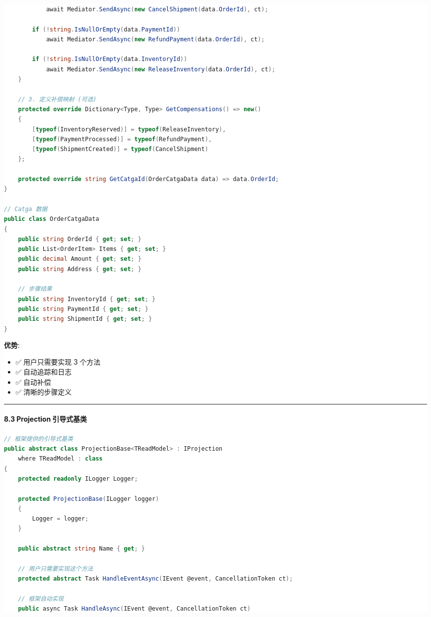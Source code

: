 ```csharp
            await Mediator.SendAsync(new CancelShipment(data.OrderId), ct);

        if (!string.IsNullOrEmpty(data.PaymentId))
            await Mediator.SendAsync(new RefundPayment(data.OrderId), ct);

        if (!string.IsNullOrEmpty(data.InventoryId))
            await Mediator.SendAsync(new ReleaseInventory(data.OrderId), ct);
    }

    // 3. 定义补偿映射 (可选)
    protected override Dictionary<Type, Type> GetCompensations() => new()
    {
        [typeof(InventoryReserved)] = typeof(ReleaseInventory),
        [typeof(PaymentProcessed)] = typeof(RefundPayment),
        [typeof(ShipmentCreated)] = typeof(CancelShipment)
    };

    protected override string GetCatgaId(OrderCatgaData data) => data.OrderId;
}

// Catga 数据
public class OrderCatgaData
{
    public string OrderId { get; set; }
    public List<OrderItem> Items { get; set; }
    public decimal Amount { get; set; }
    public string Address { get; set; }

    // 步骤结果
    public string InventoryId { get; set; }
    public string PaymentId { get; set; }
    public string ShipmentId { get; set; }
}
```

**优势**:
- ✅ 用户只需要实现 3 个方法
- ✅ 自动追踪和日志
- ✅ 自动补偿
- ✅ 清晰的步骤定义

---

#### 8.3 Projection 引导式基类

```csharp
// 框架提供的引导式基类
public abstract class ProjectionBase<TReadModel> : IProjection
    where TReadModel : class
{
    protected readonly ILogger Logger;

    protected ProjectionBase(ILogger logger)
    {
        Logger = logger;
    }

    public abstract string Name { get; }

    // 用户只需要实现这个方法
    protected abstract Task HandleEventAsync(IEvent @event, CancellationToken ct);

    // 框架自动实现
    public async Task HandleAsync(IEvent @event, CancellationToken ct)
```